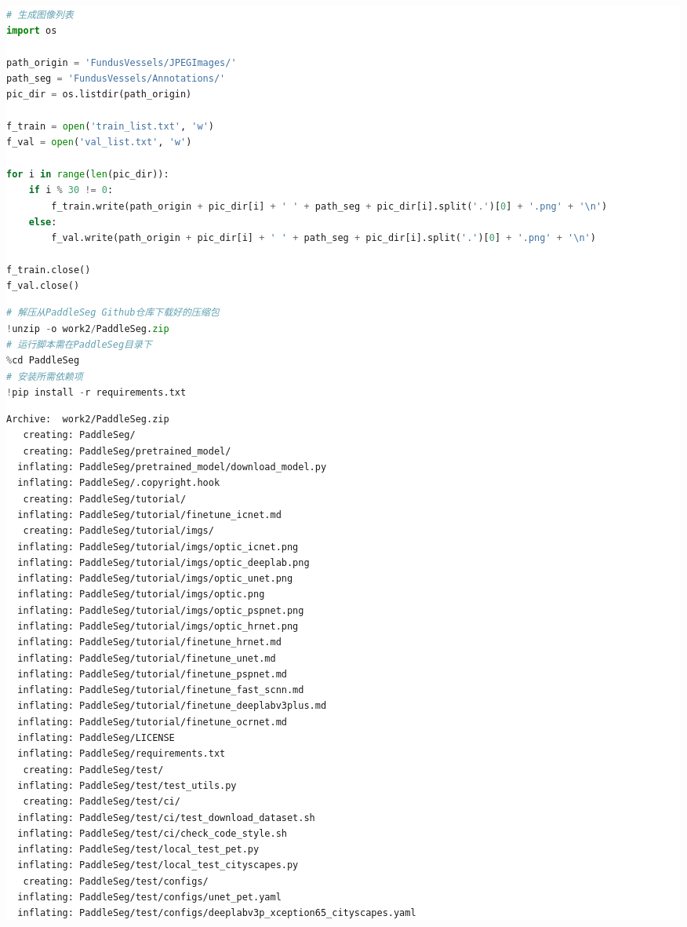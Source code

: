 

```python
# 生成图像列表
import os

path_origin = 'FundusVessels/JPEGImages/'
path_seg = 'FundusVessels/Annotations/'
pic_dir = os.listdir(path_origin)

f_train = open('train_list.txt', 'w')
f_val = open('val_list.txt', 'w')

for i in range(len(pic_dir)):
    if i % 30 != 0:
        f_train.write(path_origin + pic_dir[i] + ' ' + path_seg + pic_dir[i].split('.')[0] + '.png' + '\n')
    else:
        f_val.write(path_origin + pic_dir[i] + ' ' + path_seg + pic_dir[i].split('.')[0] + '.png' + '\n')

f_train.close()
f_val.close()
```


```python
# 解压从PaddleSeg Github仓库下载好的压缩包
!unzip -o work2/PaddleSeg.zip
# 运行脚本需在PaddleSeg目录下
%cd PaddleSeg
# 安装所需依赖项
!pip install -r requirements.txt
```

    Archive:  work2/PaddleSeg.zip
       creating: PaddleSeg/
       creating: PaddleSeg/pretrained_model/
      inflating: PaddleSeg/pretrained_model/download_model.py  
      inflating: PaddleSeg/.copyright.hook  
       creating: PaddleSeg/tutorial/
      inflating: PaddleSeg/tutorial/finetune_icnet.md  
       creating: PaddleSeg/tutorial/imgs/
      inflating: PaddleSeg/tutorial/imgs/optic_icnet.png  
      inflating: PaddleSeg/tutorial/imgs/optic_deeplab.png  
      inflating: PaddleSeg/tutorial/imgs/optic_unet.png  
      inflating: PaddleSeg/tutorial/imgs/optic.png  
      inflating: PaddleSeg/tutorial/imgs/optic_pspnet.png  
      inflating: PaddleSeg/tutorial/imgs/optic_hrnet.png  
      inflating: PaddleSeg/tutorial/finetune_hrnet.md  
      inflating: PaddleSeg/tutorial/finetune_unet.md  
      inflating: PaddleSeg/tutorial/finetune_pspnet.md  
      inflating: PaddleSeg/tutorial/finetune_fast_scnn.md  
      inflating: PaddleSeg/tutorial/finetune_deeplabv3plus.md  
      inflating: PaddleSeg/tutorial/finetune_ocrnet.md  
      inflating: PaddleSeg/LICENSE       
      inflating: PaddleSeg/requirements.txt  
       creating: PaddleSeg/test/
      inflating: PaddleSeg/test/test_utils.py  
       creating: PaddleSeg/test/ci/
      inflating: PaddleSeg/test/ci/test_download_dataset.sh  
      inflating: PaddleSeg/test/ci/check_code_style.sh  
      inflating: PaddleSeg/test/local_test_pet.py  
      inflating: PaddleSeg/test/local_test_cityscapes.py  
       creating: PaddleSeg/test/configs/
      inflating: PaddleSeg/test/configs/unet_pet.yaml  
      inflating: PaddleSeg/test/configs/deeplabv3p_xception65_cityscapes.yaml  